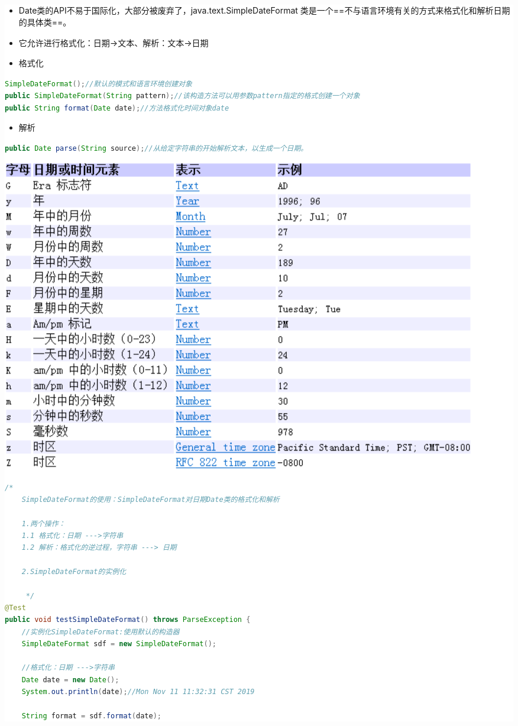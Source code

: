 * Date类的API不易于国际化，大部分被废弃了，java.text.SimpleDateFormat 类是一个==不与语言环境有关的方式来格式化和解析日期的具体类==。 

* 它允许进行格式化：日期->文本、解析：文本->日期 

* 格式化 

```java
SimpleDateFormat();//默认的模式和语言环境创建对象
public SimpleDateFormat(String pattern);//该构造方法可以用参数pattern指定的格式创建一个对象
public String format(Date date);//方法格式化时间对象date
```

* 解析 

```java
public Date parse(String source);//从给定字符串的开始解析文本，以生成一个日期。
```

![image-20191111113832817](images/image-20191111113832817.png)

```java
/*
    SimpleDateFormat的使用：SimpleDateFormat对日期Date类的格式化和解析

    1.两个操作：
    1.1 格式化：日期 --->字符串
    1.2 解析：格式化的逆过程，字符串 ---> 日期

    2.SimpleDateFormat的实例化

     */
@Test
public void testSimpleDateFormat() throws ParseException {
    //实例化SimpleDateFormat:使用默认的构造器
    SimpleDateFormat sdf = new SimpleDateFormat();

    //格式化：日期 --->字符串
    Date date = new Date();
    System.out.println(date);//Mon Nov 11 11:32:31 CST 2019

    String format = sdf.format(date);
```